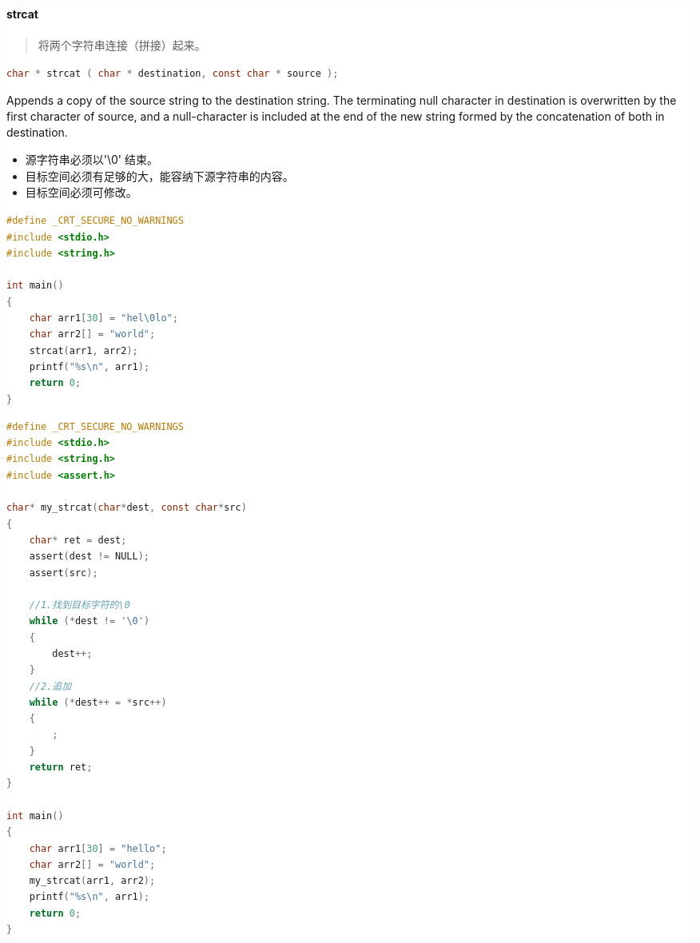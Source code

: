 #### strcat

> 将两个字符串连接（拼接）起来。

```c
char * strcat ( char * destination, const char * source );
```

Appends a copy of the source string to the destination string. The terminating null character in destination is overwritten by the first character of source, and a null-character is included at the end of the new string formed by the concatenation of both in destination.

- 源字符串必须以'\0' 结束。
- 目标空间必须有足够的大，能容纳下源字符串的内容。
- 目标空间必须可修改。

```c
#define _CRT_SECURE_NO_WARNINGS
#include <stdio.h>
#include <string.h>

int main()
{
	char arr1[30] = "hel\0lo";
	char arr2[] = "world";
	strcat(arr1, arr2);
	printf("%s\n", arr1);
	return 0;
}
```

````c
#define _CRT_SECURE_NO_WARNINGS
#include <stdio.h>
#include <string.h>
#include <assert.h>

char* my_strcat(char*dest, const char*src)
{
	char* ret = dest;
	assert(dest != NULL);
	assert(src);

	//1.找到目标字符的\0
	while (*dest != '\0')
	{
		dest++;
	}
	//2.追加
	while (*dest++ = *src++)
	{
		;
	}
	return ret;
}

int main()
{
	char arr1[30] = "hello";
	char arr2[] = "world";
	my_strcat(arr1, arr2);
	printf("%s\n", arr1);
	return 0;
}
````

